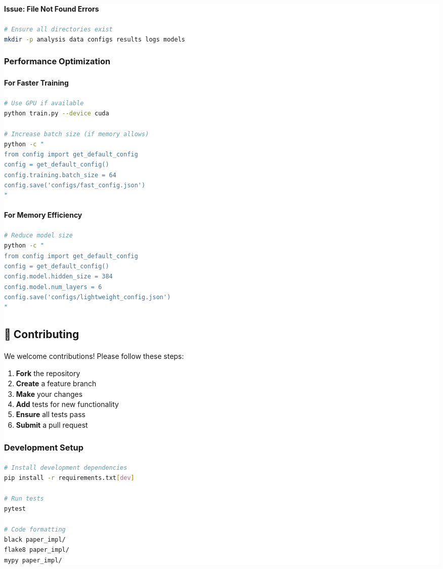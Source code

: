 #### Issue: File Not Found Errors
```bash
# Ensure all directories exist
mkdir -p analysis data configs results logs models
```

### Performance Optimization

#### For Faster Training
```bash
# Use GPU if available
python train.py --device cuda

# Increase batch size (if memory allows)
python -c "
from config import get_default_config
config = get_default_config()
config.training.batch_size = 64
config.save('configs/fast_config.json')
"
```

#### For Memory Efficiency
```bash
# Reduce model size
python -c "
from config import get_default_config
config = get_default_config()
config.model.hidden_size = 384
config.model.num_layers = 6
config.save('configs/lightweight_config.json')
"
```

## 🤝 Contributing

We welcome contributions! Please follow these steps:

1. **Fork** the repository
2. **Create** a feature branch
3. **Make** your changes
4. **Add** tests for new functionality
5. **Ensure** all tests pass
6. **Submit** a pull request

### Development Setup

```bash
# Install development dependencies
pip install -r requirements.txt[dev]

# Run tests
pytest

# Code formatting
black paper_impl/
flake8 paper_impl/
mypy paper_impl/
```
